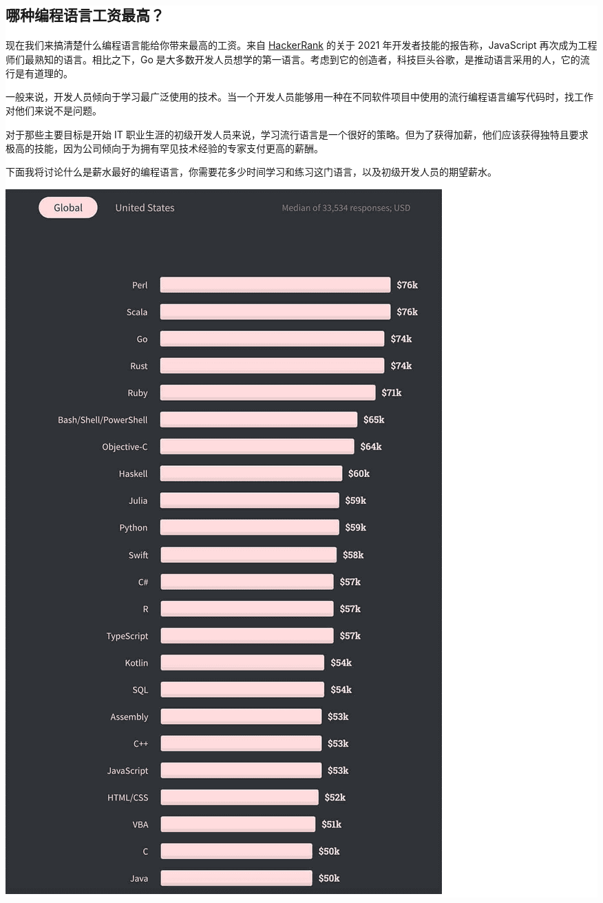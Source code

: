 ## 哪种编程语言工资最高？

现在我们来搞清楚什么编程语言能给你带来最高的工资。来自 [HackerRank](https://info.hackerrank.com/rs/487-WAY-049/images/HackerRank-2020-Developer-Skills-Report.pdf) 的关于 2021 年开发者技能的报告称，JavaScript 再次成为工程师们最熟知的语言。相比之下，Go 是大多数开发人员想学的第一语言。考虑到它的创造者，科技巨头谷歌，是推动语言采用的人，它的流行是有道理的。

一般来说，开发人员倾向于学习最广泛使用的技术。当一个开发人员能够用一种在不同软件项目中使用的流行编程语言编写代码时，找工作对他们来说不是问题。

对于那些主要目标是开始 IT 职业生涯的初级开发人员来说，学习流行语言是一个很好的策略。但为了获得加薪，他们应该获得独特且要求极高的技能，因为公司倾向于为拥有罕见技术经验的专家支付更高的薪酬。

下面我将讨论什么是薪水最好的编程语言，你需要花多少时间学习和练习这门语言，以及初级开发人员的期望薪水。

![](img/fd80d7cf9a8b6c8059d2ba910cafc598.png)
